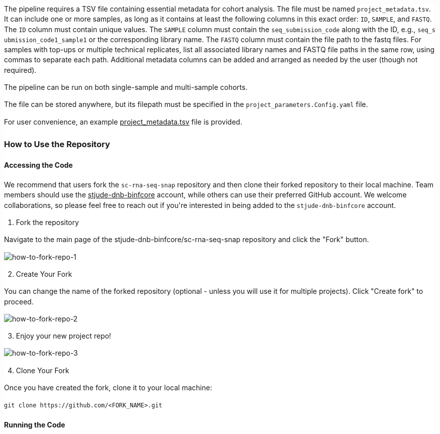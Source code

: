 The pipeline requires a TSV file containing essential metadata for cohort analysis. The file must be named `project_metadata.tsv`. It can include one or more samples, as long as it contains at least the following columns in this exact order: `ID`, `SAMPLE`, and `FASTQ`. The `ID` column must contain unique values. The `SAMPLE` column must contain the `seq_submission_code` along with the ID, e.g., `seq_submission_code1_sample1` or the corresponding library name. The `FASTQ` column must contain the file path to the fastq files. For samples with top-ups or multiple technical replicates, list all associated library names and FASTQ file paths in the same row, using commas to separate each path. Additional metadata columns can be added and arranged as needed by the user (though not required).

The pipeline can be run on both single-sample and multi-sample cohorts.

The file can be stored anywhere, but its filepath must be specified in the `project_parameters.Config.yaml` file.

For user convenience, an example [project_metadata.tsv](https://github.com/stjude-dnb-binfcore/sc-rna-seq-snap/blob/main/data/project_metadata) file is provided.


### How to Use the Repository

#### Accessing the Code

We recommend that users fork the `sc-rna-seq-snap` repository and then clone their forked repository to their local machine. Team members should use the [stjude-dnb-binfcore](https://github.com/stjude-dnb-binfcore) account, while others can use their preferred GitHub account. We welcome collaborations, so please feel free to reach out if you're interested in being added to the `stjude-dnb-binfcore` account.

1. Fork the repository

Navigate to the main page of the stjude-dnb-binfcore/sc-rna-seq-snap repository and click the "Fork" button.

<img width="650" alt="how-to-fork-repo-1" src="https://github.com/user-attachments/assets/1fc0a459-2c8c-4d2e-ab6b-6abaafae963e">


2. Create Your Fork

You can change the name of the forked repository (optional - unless you will use it for multiple projects). Click "Create fork" to proceed.


<img width="650" alt="how-to-fork-repo-2" src="https://github.com/user-attachments/assets/914a3db5-6e87-41fb-baf2-a50ffdb2a7c0">


3. Enjoy your new project repo!

<img width="650" alt="how-to-fork-repo-3" src="https://github.com/user-attachments/assets/073abb78-3993-4527-a574-859fd3046d39">


4. Clone Your Fork

Once you have created the fork, clone it to your local machine:

```
git clone https://github.com/<FORK_NAME>.git
```

#### Running the Code
